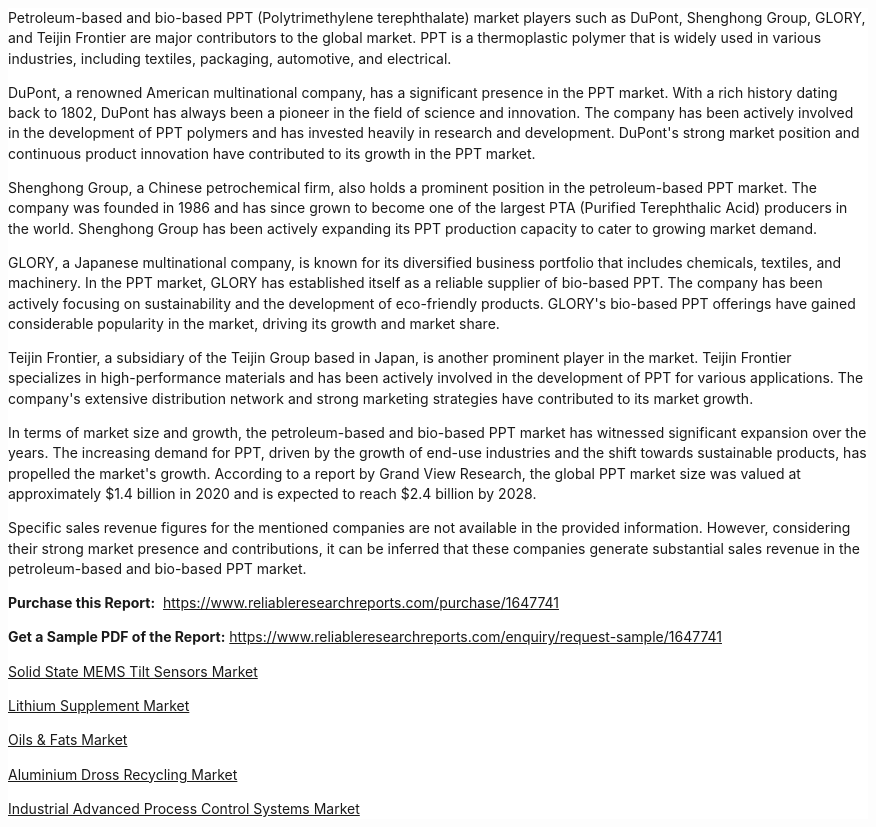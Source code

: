 <p><p>Petroleum-based and bio-based PPT (Polytrimethylene terephthalate) market players such as DuPont, Shenghong Group, GLORY, and Teijin Frontier are major contributors to the global market. PPT is a thermoplastic polymer that is widely used in various industries, including textiles, packaging, automotive, and electrical.</p><p>DuPont, a renowned American multinational company, has a significant presence in the PPT market. With a rich history dating back to 1802, DuPont has always been a pioneer in the field of science and innovation. The company has been actively involved in the development of PPT polymers and has invested heavily in research and development. DuPont's strong market position and continuous product innovation have contributed to its growth in the PPT market.</p><p>Shenghong Group, a Chinese petrochemical firm, also holds a prominent position in the petroleum-based PPT market. The company was founded in 1986 and has since grown to become one of the largest PTA (Purified Terephthalic Acid) producers in the world. Shenghong Group has been actively expanding its PPT production capacity to cater to growing market demand.</p><p>GLORY, a Japanese multinational company, is known for its diversified business portfolio that includes chemicals, textiles, and machinery. In the PPT market, GLORY has established itself as a reliable supplier of bio-based PPT. The company has been actively focusing on sustainability and the development of eco-friendly products. GLORY's bio-based PPT offerings have gained considerable popularity in the market, driving its growth and market share.</p><p>Teijin Frontier, a subsidiary of the Teijin Group based in Japan, is another prominent player in the market. Teijin Frontier specializes in high-performance materials and has been actively involved in the development of PPT for various applications. The company's extensive distribution network and strong marketing strategies have contributed to its market growth.</p><p>In terms of market size and growth, the petroleum-based and bio-based PPT market has witnessed significant expansion over the years. The increasing demand for PPT, driven by the growth of end-use industries and the shift towards sustainable products, has propelled the market's growth. According to a report by Grand View Research, the global PPT market size was valued at approximately $1.4 billion in 2020 and is expected to reach $2.4 billion by 2028.</p><p>Specific sales revenue figures for the mentioned companies are not available in the provided information. However, considering their strong market presence and contributions, it can be inferred that these companies generate substantial sales revenue in the petroleum-based and bio-based PPT market.</p></p>
<p><strong>Purchase this Report:</strong>&nbsp;&nbsp;<a href="https://www.reliableresearchreports.com/purchase/1647741">https://www.reliableresearchreports.com/purchase/1647741</a></p>
<p></p>
<p><strong>Get a Sample PDF of the Report:</strong>&nbsp;<a href="https://www.reliableresearchreports.com/enquiry/request-sample/1647741">https://www.reliableresearchreports.com/enquiry/request-sample/1647741</a></p>
<p><p><a href="https://github.com/rahu1501/Market-Research-Report-List-1/blob/main/solid-state-mems-tilt-sensors-market.md">Solid State MEMS Tilt Sensors Market</a></p><p><a href="https://medium.com/@christinascott1938/lithium-supplement-market-research-report-its-history-and-forecast-2023-to-2030-ebaea0b1afc1">Lithium Supplement Market</a></p><p><a href="https://medium.com/@loririce03/oils-amp-fats-market-insight-market-trends-growth-forecasted-from-2023-to-2030-d50890a9a3d9">Oils & Fats Market</a></p><p><a href="https://medium.com/@deniseharvey70/aluminium-dross-recycling-market-size-reveals-the-best-marketing-channels-in-global-industry-0912fe48d21f">Aluminium Dross Recycling Market</a></p><p><a href="https://github.com/rahu1502/Market-Research-Report-List-1/blob/main/industrial-advanced-process-control-systems-market.md">Industrial Advanced Process Control Systems Market</a></p></p>